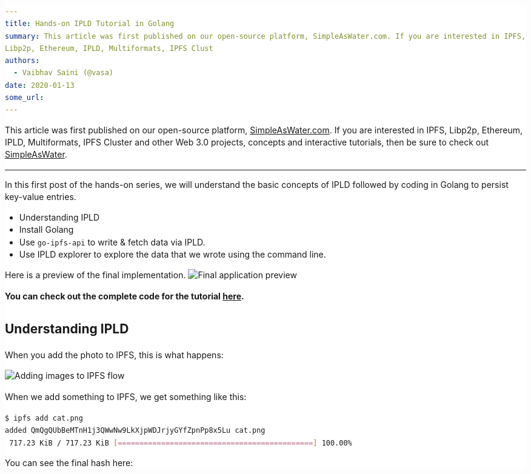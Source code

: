 ```yaml
---
title: Hands-on IPLD Tutorial in Golang
summary: This article was first published on our open-source platform, SimpleAsWater.com. If you are interested in IPFS, Libp2p, Ethereum, IPLD, Multiformats, IPFS Clust
authors:
  - Vaibhav Saini (@vasa)
date: 2020-01-13
some_url: 
---
```


This article was first published on our open-source platform, [SimpleAsWater.com](https://simpleaswater.com/hands-on-ipld-tutorial-in-golang/). If you are interested in IPFS, Libp2p, Ethereum, IPLD, Multiformats, IPFS Cluster and other Web 3.0 projects, concepts and interactive tutorials, then be sure to check out [SimpleAsWater](https://simpleaswater.com).

---

In this first post of the hands-on series, we will understand the basic concepts of IPLD followed by coding in Golang to persist key-value entries. 

- Understanding IPLD
- Install Golang
- Use `go-ipfs-api` to write & fetch data via IPLD.
- Use IPLD explorer to explore the data that we wrote using the command line.


Here is a preview of the final implementation.
![Final application preview](https://simpleaswater.com/content/images/2020/01/go-ipld-3.gif)


**You can check out the complete code for the tutorial [here](https://github.com/0zAND1z/ipld-crud/blob/182e480df484bd028be88535db9d77701004cb6c/main.go).**



## Understanding IPLD 


When you add the photo to IPFS, this is what happens: 


![Adding images to IPFS flow](https://simpleaswater.com/content/images/2019/12/ipfs_add_cat01.87881e57.png)


When we add something to IPFS, we get something like this: 



```bash
$ ipfs add cat.png 
added QmQgQUbBeMTnH1j3QWwNw9LkXjpWDJrjyGYfZpnPp8x5Lu cat.png
 717.23 KiB / 717.23 KiB [=============================================] 100.00%

```


You can see the final hash here: 
